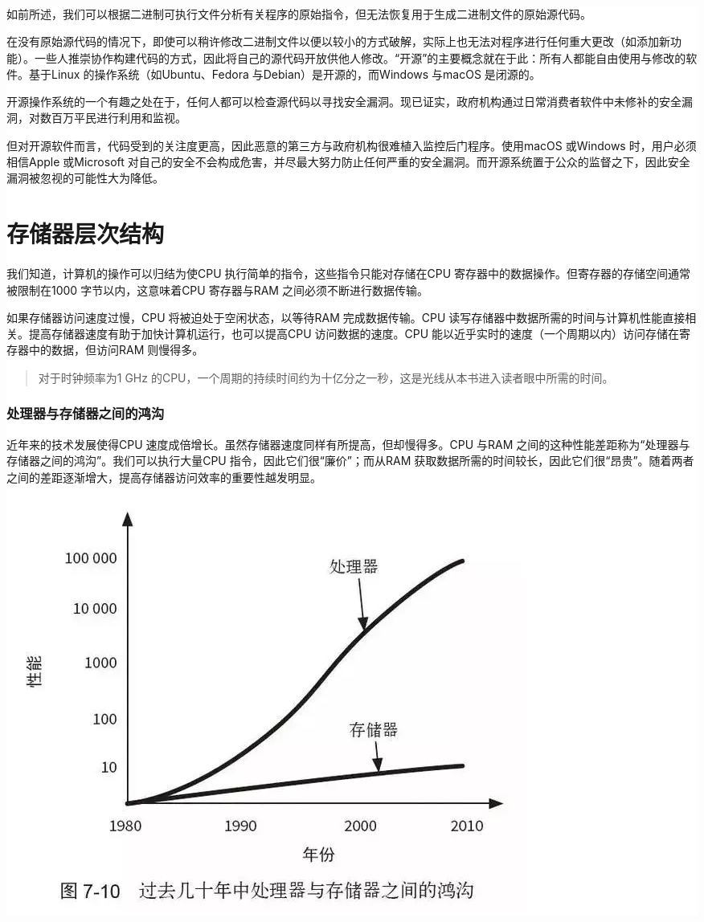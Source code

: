如前所述，我们可以根据二进制可执行文件分析有关程序的原始指令，但无法恢复用于生成二进制文件的原始源代码。

在没有原始源代码的情况下，即使可以稍许修改二进制文件以便以较小的方式破解，实际上也无法对程序进行任何重大更改（如添加新功能）。一些人推崇协作构建代码的方式，因此将自己的源代码开放供他人修改。“开源”的主要概念就在于此：所有人都能自由使用与修改的软件。基于Linux 的操作系统（如Ubuntu、Fedora 与Debian）是开源的，而Windows 与macOS 是闭源的。

开源操作系统的一个有趣之处在于，任何人都可以检查源代码以寻找安全漏洞。现已证实，政府机构通过日常消费者软件中未修补的安全漏洞，对数百万平民进行利用和监视。

但对开源软件而言，代码受到的关注度更高，因此恶意的第三方与政府机构很难植入监控后门程序。使用macOS 或Windows 时，用户必须相信Apple 或Microsoft 对自己的安全不会构成危害，并尽最大努力防止任何严重的安全漏洞。而开源系统置于公众的监督之下，因此安全漏洞被忽视的可能性大为降低。

# 存储器层次结构

我们知道，计算机的操作可以归结为使CPU 执行简单的指令，这些指令只能对存储在CPU 寄存器中的数据操作。但寄存器的存储空间通常被限制在1000 字节以内，这意味着CPU 寄存器与RAM 之间必须不断进行数据传输。

如果存储器访问速度过慢，CPU 将被迫处于空闲状态，以等待RAM 完成数据传输。CPU 读写存储器中数据所需的时间与计算机性能直接相关。提高存储器速度有助于加快计算机运行，也可以提高CPU 访问数据的速度。CPU 能以近乎实时的速度（一个周期以内）访问存储在寄存器中的数据，但访问RAM 则慢得多。

> 对于时钟频率为1 GHz 的CPU，一个周期的持续时间约为十亿分之一秒，这是光线从本书进入读者眼中所需的时间。

### 处理器与存储器之间的鸿沟

近年来的技术发展使得CPU 速度成倍增长。虽然存储器速度同样有所提高，但却慢得多。CPU 与RAM 之间的这种性能差距称为“处理器与存储器之间的鸿沟”。我们可以执行大量CPU 指令，因此它们很“廉价”；而从RAM 获取数据所需的时间较长，因此它们很“昂贵”。随着两者之间的差距逐渐增大，提高存储器访问效率的重要性越发明显。

![img](/refer/计算机工作原理11.webp)
